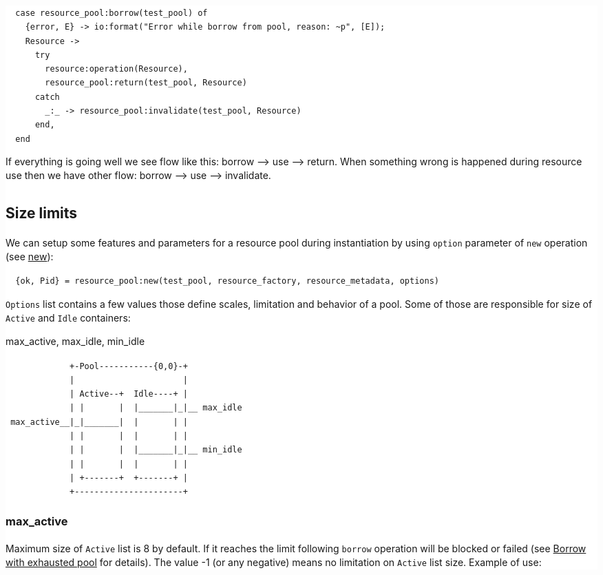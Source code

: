 ```
  case resource_pool:borrow(test_pool) of
    {error, E} -> io:format("Error while borrow from pool, reason: ~p", [E]);
    Resource ->
      try
        resource:operation(Resource),
        resource_pool:return(test_pool, Resource)
      catch
        _:_ -> resource_pool:invalidate(test_pool, Resource)
      end,
  end
```

If everything is going well we see flow like this: borrow --> use --> return. When something wrong is happened during 
resource use then we have other flow: borrow --> use --> invalidate.
 
## Size limits
We can setup some features and parameters for a resource pool during instantiation by using `option` parameter
of `new` operation (see [new](#_new_)):

```
  {ok, Pid} = resource_pool:new(test_pool, resource_factory, resource_metadata, options)
```

`Options` list contains a few values those define scales, limitation and behavior of a pool. Some of those are
responsible for size of `Active` and `Idle` containers:

 max_active,
 max_idle,
 min_idle

```
             +-Pool-----------{0,0}-+
             |                      |
             | Active--+  Idle----+ |
             | |       |  |_______|_|__ max_idle
 max_active__|_|_______|  |       | |
             | |       |  |       | |
             | |       |  |_______|_|__ min_idle
             | |       |  |       | |
             | +-------+  +-------+ |
             +----------------------+
```

### max_active 
Maximum size of `Active` list is 8 by default. If it reaches the limit following `borrow` operation will be blocked or 
failed (see [Borrow with exhausted pool](#_borrow-with-exhausted-pool_) for details). The value -1 (or any negative) means no limitation on `Active` list size.
Example of use: 
